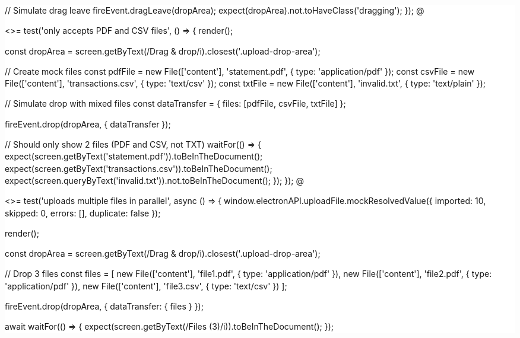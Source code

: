   // Simulate drag leave
  fireEvent.dragLeave(dropArea);
  expect(dropArea).not.toHaveClass('dragging');
});
@

<<upload-zone-test-file-validation>>=
test('only accepts PDF and CSV files', () => {
  render(<UploadZone accountId="test-account" />);

  const dropArea = screen.getByText(/Drag & drop/i).closest('.upload-drop-area');

  // Create mock files
  const pdfFile = new File(['content'], 'statement.pdf', { type: 'application/pdf' });
  const csvFile = new File(['content'], 'transactions.csv', { type: 'text/csv' });
  const txtFile = new File(['content'], 'invalid.txt', { type: 'text/plain' });

  // Simulate drop with mixed files
  const dataTransfer = {
    files: [pdfFile, csvFile, txtFile]
  };

  fireEvent.drop(dropArea, { dataTransfer });

  // Should only show 2 files (PDF and CSV, not TXT)
  waitFor(() => {
    expect(screen.getByText('statement.pdf')).toBeInTheDocument();
    expect(screen.getByText('transactions.csv')).toBeInTheDocument();
    expect(screen.queryByText('invalid.txt')).not.toBeInTheDocument();
  });
});
@

<<upload-zone-test-batch-upload>>=
test('uploads multiple files in parallel', async () => {
  window.electronAPI.uploadFile.mockResolvedValue({
    imported: 10,
    skipped: 0,
    errors: [],
    duplicate: false
  });

  render(<UploadZone accountId="test-account" />);

  const dropArea = screen.getByText(/Drag & drop/i).closest('.upload-drop-area');

  // Drop 3 files
  const files = [
    new File(['content'], 'file1.pdf', { type: 'application/pdf' }),
    new File(['content'], 'file2.pdf', { type: 'application/pdf' }),
    new File(['content'], 'file3.csv', { type: 'text/csv' })
  ];

  fireEvent.drop(dropArea, { dataTransfer: { files } });

  await waitFor(() => {
    expect(screen.getByText(/Files \(3\)/i)).toBeInTheDocument();
  });
